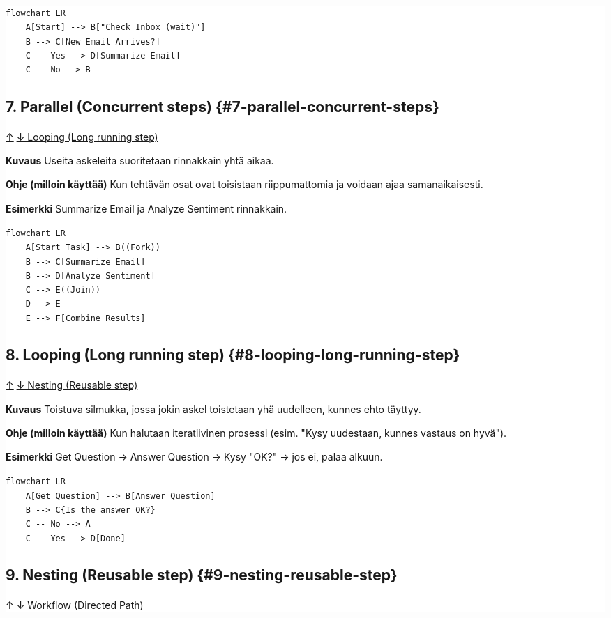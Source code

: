 ```mermaid
flowchart LR
    A[Start] --> B["Check Inbox (wait)"]
    B --> C[New Email Arrives?]
    C -- Yes --> D[Summarize Email]
    C -- No --> B
```


## 7. Parallel (Concurrent steps) {#7-parallel-concurrent-steps}
[↑](#sisällysluettelo) [↓ Looping (Long running step)](#8-looping-long-running-step)

**Kuvaus**
Useita askeleita suoritetaan rinnakkain yhtä aikaa.

**Ohje (milloin käyttää)**
Kun tehtävän osat ovat toisistaan riippumattomia ja voidaan ajaa samanaikaisesti.

**Esimerkki**
Summarize Email ja Analyze Sentiment rinnakkain.

```mermaid
flowchart LR
    A[Start Task] --> B((Fork))
    B --> C[Summarize Email]
    B --> D[Analyze Sentiment]
    C --> E((Join))
    D --> E
    E --> F[Combine Results]
```


## 8. Looping (Long running step) {#8-looping-long-running-step}
[↑](#sisällysluettelo) [↓ Nesting (Reusable step)](#9-nesting-reusable-step)

**Kuvaus**
Toistuva silmukka, jossa jokin askel toistetaan yhä uudelleen, kunnes ehto täyttyy.

**Ohje (milloin käyttää)**
Kun halutaan iteratiivinen prosessi (esim. "Kysy uudestaan, kunnes vastaus on hyvä").

**Esimerkki**
Get Question -> Answer Question -> Kysy "OK?" -> jos ei, palaa alkuun.

```mermaid
flowchart LR
    A[Get Question] --> B[Answer Question]
    B --> C{Is the answer OK?}
    C -- No --> A
    C -- Yes --> D[Done]
```


## 9. Nesting (Reusable step) {#9-nesting-reusable-step}
[↑](#sisällysluettelo) [↓ Workflow (Directed Path)](#10-workflow-directed-path)
